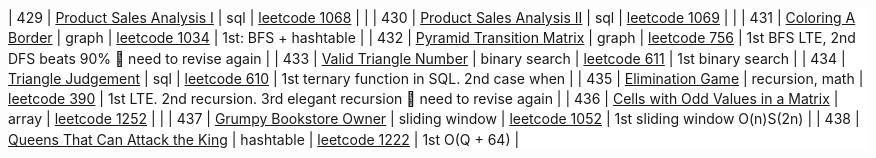 | 429 | [Product Sales Analysis I](/leetcode/1068-product-sales-analysis-i)                                                                                                       | sql                                                | [leetcode 1068](https://leetcode.com/problems/product-sales-analysis-i/)                                                          |                                                                                                                                                                                                       |
| 430 | [Product Sales Analysis II](/leetcode/1069-product-sales-analysis-ii)                                                                                                     | sql                                                | [leetcode 1069](https://leetcode.com/problems/product-sales-analysis-ii/)                                                         |                                                                                                                                                                                                       |
| 431 | [Coloring A Border](/leetcode/1034-coloring-a-border)                                                                                                                     | graph                                              | [leetcode 1034](https://leetcode.com/problems/coloring-a-border/)                                                                 | 1st: BFS + hashtable                                                                                                                                                                                  |
| 432 | [Pyramid Transition Matrix](/leetcode/756-pyramid-transition-matrix)                                                                                                      | graph                                              | [leetcode 756](https://leetcode.com/problems/pyramid-transition-matrix/)                                                          | 1st BFS LTE, 2nd DFS beats 90% 📌 need to revise again                                                                                                                                                |
| 433 | [Valid Triangle Number](/leetcode/611-valid-triangle-number)                                                                                                              | binary search                                      | [leetcode 611](https://leetcode.com/problems/valid-triangle-number/)                                                              | 1st binary search                                                                                                                                                                                     |
| 434 | [Triangle Judgement](/leetcode/610-triangle-judgement)                                                                                                                    | sql                                                | [leetcode 610](https://leetcode.com/problems/triangle-judgement/)                                                                 | 1st ternary function in SQL. 2nd case when                                                                                                                                                            |
| 435 | [Elimination Game](/leetcode/390-elimination-game)                                                                                                                        | recursion, math                                    | [leetcode 390](https://leetcode.com/problems/elimination-game/)                                                                   | 1st LTE. 2nd recursion. 3rd elegant recursion 📌 need to revise again                                                                                                                                 |
| 436 | [Cells with Odd Values in a Matrix](/leetcode/1252-cells-with-odd-values-in-a-matrix)                                                                                     | array                                              | [leetcode 1252](https://leetcode.com/problems/cells-with-odd-values-in-a-matrix/)                                                 |                                                                                                                                                                                                       |
| 437 | [Grumpy Bookstore Owner](/leetcode/1052-grumpy-bookstore-owner)                                                                                                           | sliding window                                     | [leetcode 1052](https://leetcode.com/problems/grumpy-bookstore-owner/)                                                            | 1st sliding window O(n)S(2n)                                                                                                                                                                          |
| 438 | [Queens That Can Attack the King](/leetcode/1222-queens-that-can-attack-the-king)                                                                                         | hashtable                                          | [leetcode 1222](https://leetcode.com/problems/queens-that-can-attack-the-king/)                                                   | 1st O(Q + 64)                                                                                                                                                                                         |
